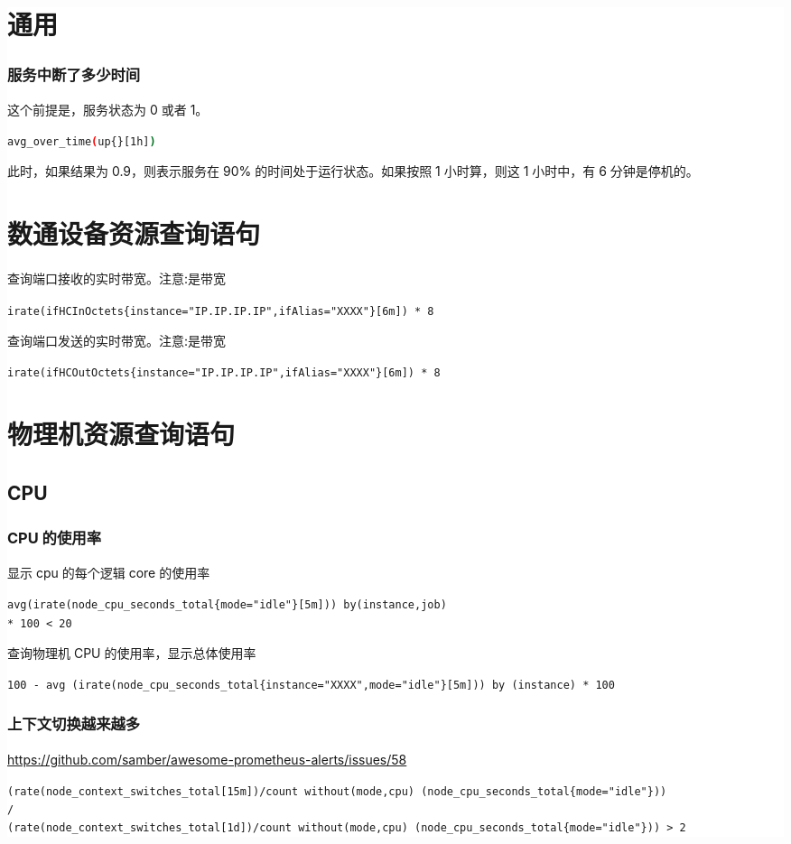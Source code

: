 # 通用

### 服务中断了多少时间

这个前提是，服务状态为 0 或者 1。

```bash
avg_over_time(up{}[1h])
```

此时，如果结果为 0.9，则表示服务在 90% 的时间处于运行状态。如果按照 1 小时算，则这 1 小时中，有 6 分钟是停机的。

# 数通设备资源查询语句

查询端口接收的实时带宽。注意:是带宽

```promql
irate(ifHCInOctets{instance="IP.IP.IP.IP",ifAlias="XXXX"}[6m]) * 8
```

查询端口发送的实时带宽。注意:是带宽

```promql
irate(ifHCOutOctets{instance="IP.IP.IP.IP",ifAlias="XXXX"}[6m]) * 8
```

# 物理机资源查询语句

## CPU

### CPU 的使用率

显示 cpu 的每个逻辑 core 的使用率

```text
avg(irate(node_cpu_seconds_total{mode="idle"}[5m])) by(instance,job)
* 100 < 20
```

查询物理机 CPU 的使用率，显示总体使用率

```text
100 - avg (irate(node_cpu_seconds_total{instance="XXXX",mode="idle"}[5m])) by (instance) * 100
```

### 上下文切换越来越多

https://github.com/samber/awesome-prometheus-alerts/issues/58

```promql
(rate(node_context_switches_total[15m])/count without(mode,cpu) (node_cpu_seconds_total{mode="idle"}))
/
(rate(node_context_switches_total[1d])/count without(mode,cpu) (node_cpu_seconds_total{mode="idle"})) > 2
```
